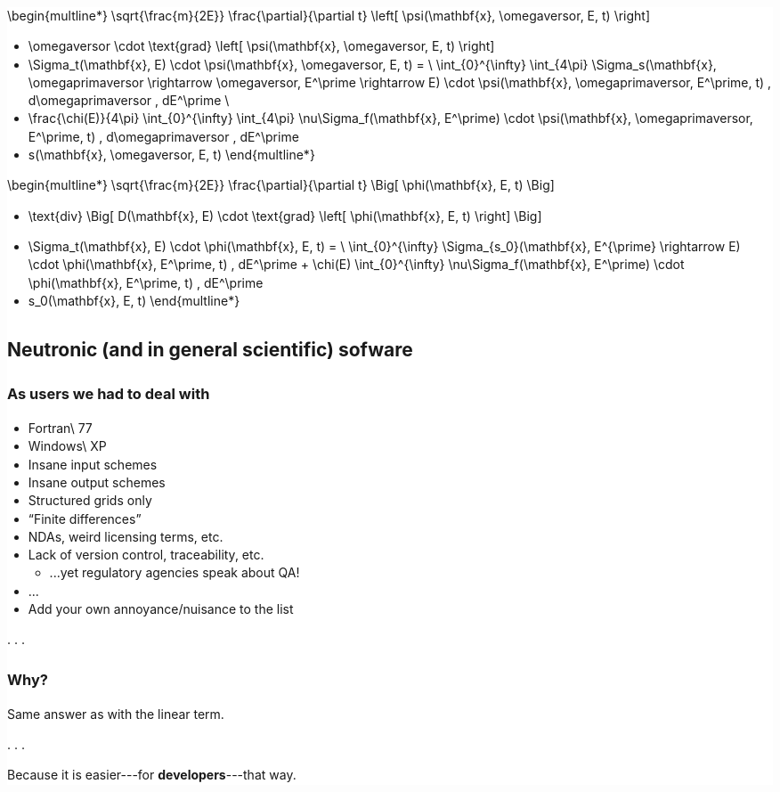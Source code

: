 
\begin{multline*}
 \sqrt{\frac{m}{2E}} \frac{\partial}{\partial t} \left[ \psi(\mathbf{x}, \omegaversor, E, t) \right]
 + \omegaversor \cdot \text{grad} \left[ \psi(\mathbf{x}, \omegaversor, E, t) \right]
 + \Sigma_t(\mathbf{x}, E) \cdot \psi(\mathbf{x}, \omegaversor, E, t) = \\
 \int_{0}^{\infty} \int_{4\pi} \Sigma_s(\mathbf{x}, \omegaprimaversor \rightarrow \omegaversor, E^\prime \rightarrow E) \cdot \psi(\mathbf{x}, \omegaprimaversor, E^\prime, t) \, d\omegaprimaversor \, dE^\prime \\
+ \frac{\chi(E)}{4\pi} \int_{0}^{\infty} \int_{4\pi} \nu\Sigma_f(\mathbf{x}, E^\prime) \cdot \psi(\mathbf{x}, \omegaprimaversor, E^\prime, t) \, d\omegaprimaversor \, dE^\prime
+ s(\mathbf{x}, \omegaversor, E, t)
\end{multline*}


\begin{multline*}
 \sqrt{\frac{m}{2E}} \frac{\partial}{\partial t} \Big[ \phi(\mathbf{x}, E, t) \Big]
 - \text{div} \Big[ D(\mathbf{x}, E) \cdot \text{grad} \left[ \phi(\mathbf{x}, E, t) \right] \Big]
 + \Sigma_t(\mathbf{x}, E) \cdot \phi(\mathbf{x}, E, t)
 = \\
\int_{0}^{\infty} \Sigma_{s_0}(\mathbf{x}, E^{\prime} \rightarrow E)  \cdot \phi(\mathbf{x}, E^\prime, t) \, dE^\prime +
\chi(E) \int_{0}^{\infty} \nu\Sigma_f(\mathbf{x}, E^\prime) \cdot \phi(\mathbf{x}, E^\prime, t) \, dE^\prime
+ s_0(\mathbf{x}, E, t)
\end{multline*}


## Neutronic (and in general scientific) sofware


### As users we had to deal with

 * Fortran\ 77
 * Windows\ XP
 * Insane input schemes
 * Insane output schemes
 * Structured grids only
 * “Finite differences”
 * NDAs, weird licensing terms, etc.
 * Lack of version control, traceability, etc.
    - ...yet regulatory agencies speak about QA!
 * ...
 * Add your own annoyance/nuisance to the list

. . .
 
### Why?

Same answer as with the linear term.

. . .

Because it is easier---for **developers**---that way.

